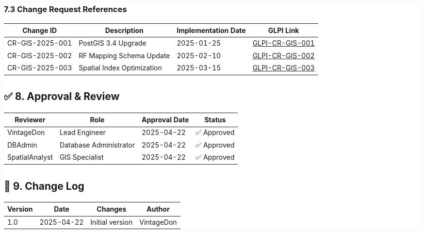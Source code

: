 ### **7.3 Change Request References**

| **Change ID** | **Description** | **Implementation Date** | **GLPI Link** |
|--------------|----------------|------------------------|---------------|
| CR-GIS-2025-001 | PostGIS 3.4 Upgrade | 2025-01-25 | [GLPI-CR-GIS-001](https://glpi.lab.local/CR-GIS-2025-001) |
| CR-GIS-2025-002 | RF Mapping Schema Update | 2025-02-10 | [GLPI-CR-GIS-002](https://glpi.lab.local/CR-GIS-2025-002) |
| CR-GIS-2025-003 | Spatial Index Optimization | 2025-03-15 | [GLPI-CR-GIS-003](https://glpi.lab.local/CR-GIS-2025-003) |

## ✅ **8. Approval & Review**

| **Reviewer** | **Role** | **Approval Date** | **Status** |
|-------------|---------|------------------|------------|
| VintageDon | Lead Engineer | 2025-04-22 | ✅ Approved |
| DBAdmin | Database Administrator | 2025-04-22 | ✅ Approved |
| SpatialAnalyst | GIS Specialist | 2025-04-22 | ✅ Approved |

## 📜 **9. Change Log**

| **Version** | **Date** | **Changes** | **Author** |
|------------|---------|-------------|------------|
| 1.0 | 2025-04-22 | Initial version | VintageDon |
